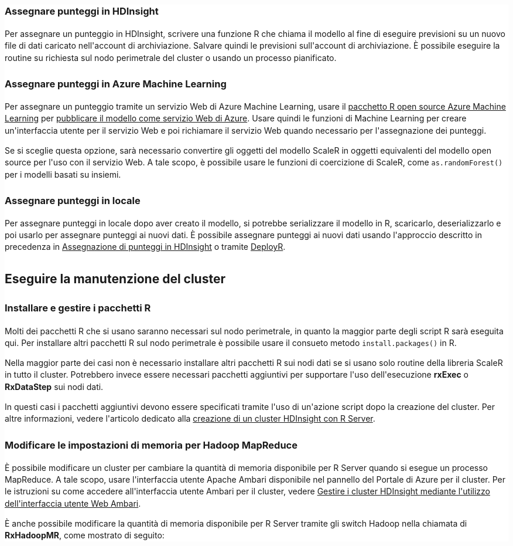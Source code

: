 ### Assegnare punteggi in HDInsight

Per assegnare un punteggio in HDInsight, scrivere una funzione R che chiama il modello al fine di eseguire previsioni su un nuovo file di dati caricato nell'account di archiviazione. Salvare quindi le previsioni sull'account di archiviazione. È possibile eseguire la routine su richiesta sul nodo perimetrale del cluster o usando un processo pianificato.

### Assegnare punteggi in Azure Machine Learning

Per assegnare un punteggio tramite un servizio Web di Azure Machine Learning, usare il [pacchetto R open source Azure Machine Learning](http://www.inside-r.org/blogs/2015/11/18/enhancements-azureml-package-connect-r-azureml-studio) per [pubblicare il modello come servizio Web di Azure](http://www.r-bloggers.com/deploying-a-car-price-model-using-r-and-azureml/). Usare quindi le funzioni di Machine Learning per creare un'interfaccia utente per il servizio Web e poi richiamare il servizio Web quando necessario per l'assegnazione dei punteggi.

Se si sceglie questa opzione, sarà necessario convertire gli oggetti del modello ScaleR in oggetti equivalenti del modello open source per l'uso con il servizio Web. A tale scopo, è possibile usare le funzioni di coercizione di ScaleR, come `as.randomForest()` per i modelli basati su insiemi.

### Assegnare punteggi in locale

Per assegnare punteggi in locale dopo aver creato il modello, si potrebbe serializzare il modello in R, scaricarlo, deserializzarlo e poi usarlo per assegnare punteggi ai nuovi dati. È possibile assegnare punteggi ai nuovi dati usando l'approccio descritto in precedenza in [Assegnazione di punteggi in HDInsight](#scoring-in-hdinsight) o tramite [DeployR](https://deployr.revolutionanalytics.com/).

## Eseguire la manutenzione del cluster

### Installare e gestire i pacchetti R

Molti dei pacchetti R che si usano saranno necessari sul nodo perimetrale, in quanto la maggior parte degli script R sarà eseguita qui. Per installare altri pacchetti R sul nodo perimetrale è possibile usare il consueto metodo `install.packages()` in R.

Nella maggior parte dei casi non è necessario installare altri pacchetti R sui nodi dati se si usano solo routine della libreria ScaleR in tutto il cluster. Potrebbero invece essere necessari pacchetti aggiuntivi per supportare l'uso dell'esecuzione **rxExec** o **RxDataStep** sui nodi dati.

In questi casi i pacchetti aggiuntivi devono essere specificati tramite l'uso di un'azione script dopo la creazione del cluster. Per altre informazioni, vedere l'articolo dedicato alla [creazione di un cluster HDInsight con R Server](hdinsight-hadoop-r-server-get-started.md).

### Modificare le impostazioni di memoria per Hadoop MapReduce

È possibile modificare un cluster per cambiare la quantità di memoria disponibile per R Server quando si esegue un processo MapReduce. A tale scopo, usare l'interfaccia utente Apache Ambari disponibile nel pannello del Portale di Azure per il cluster. Per le istruzioni su come accedere all'interfaccia utente Ambari per il cluster, vedere [Gestire i cluster HDInsight mediante l'utilizzo dell'interfaccia utente Web Ambari](hdinsight-hadoop-manage-ambari.md).

È anche possibile modificare la quantità di memoria disponibile per R Server tramite gli switch Hadoop nella chiamata di **RxHadoopMR**, come mostrato di seguito:
